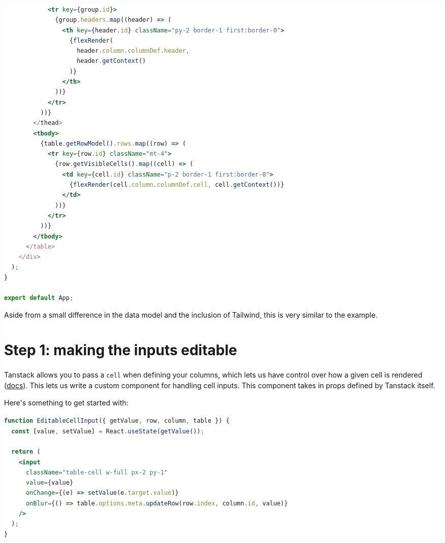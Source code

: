 ```jsx
            <tr key={group.id}>
              {group.headers.map((header) => (
                <th key={header.id} className="py-2 border-1 first:border-0">
                  {flexRender(
                    header.column.columnDef.header,
                    header.getContext()
                  )}
                </th>
              ))}
            </tr>
          ))}
        </thead>
        <tbody>
          {table.getRowModel().rows.map((row) => (
            <tr key={row.id} className="mt-4">
              {row.getVisibleCells().map((cell) => (
                <td key={cell.id} className="p-2 border-1 first:border-0">
                  {flexRender(cell.column.columnDef.cell, cell.getContext())}
                </td>
              ))}
            </tr>
          ))}
        </tbody>
      </table>
    </div>
  );
}

export default App;
```

Aside from a small difference in the data model and the inclusion of Tailwind,
this is very similar to the example.

# Step 1: making the inputs editable

Tanstack allows you to pass a `cell` when defining your columns, which lets us
have control over how a given cell is rendered
([docs](https://tanstack.com/table/v8/docs/guide/column-defs#column-formatting--rendering)).
This lets us write a custom component for handling cell inputs. This component
takes in props defined by Tanstack itself.

Here's something to get started with:

```jsx
function EditableCellInput({ getValue, row, column, table }) {
  const [value, setValue] = React.useState(getValue());

  return (
    <input
      className="table-cell w-full px-2 py-1"
      value={value}
      onChange={(e) => setValue(e.target.value)}
      onBlur={() => table.options.meta.updateRow(row.index, column.id, value)}
    />
  );
}
```
